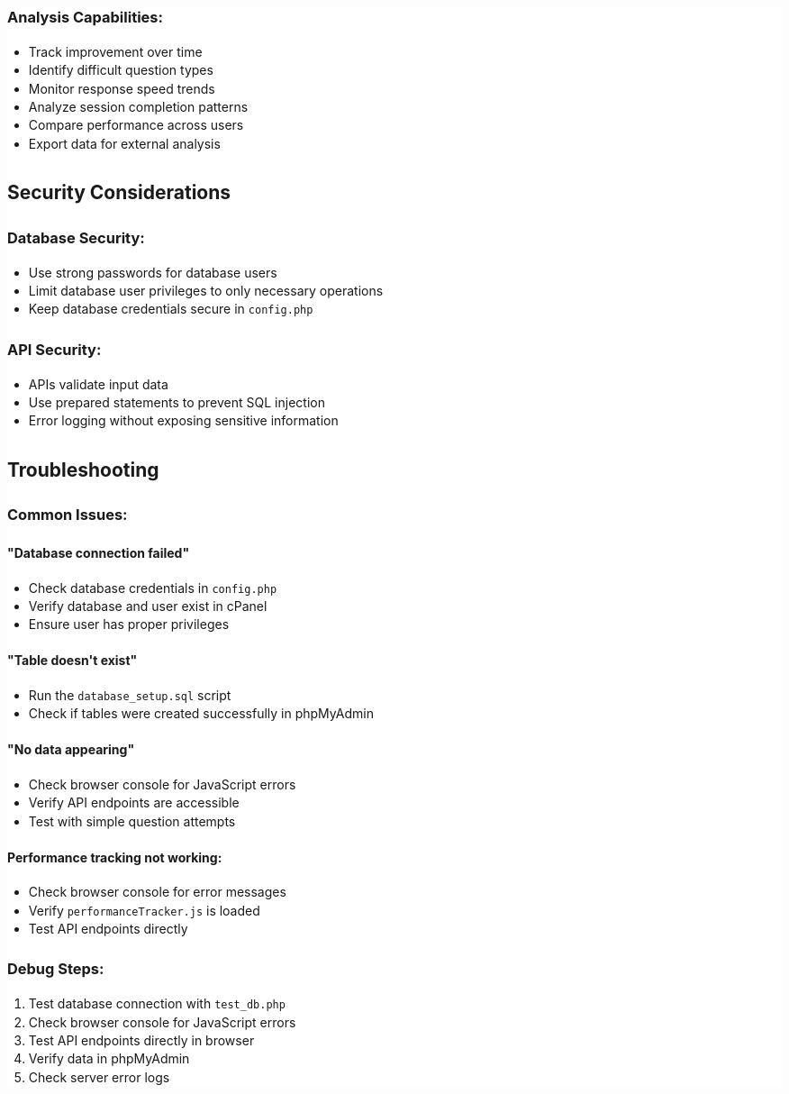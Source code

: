 ### Analysis Capabilities:
- Track improvement over time
- Identify difficult question types
- Monitor response speed trends
- Analyze session completion patterns
- Compare performance across users
- Export data for external analysis

## Security Considerations

### Database Security:
- Use strong passwords for database users
- Limit database user privileges to only necessary operations
- Keep database credentials secure in `config.php`

### API Security:
- APIs validate input data
- Use prepared statements to prevent SQL injection
- Error logging without exposing sensitive information

## Troubleshooting

### Common Issues:

#### "Database connection failed"
- Check database credentials in `config.php`
- Verify database and user exist in cPanel
- Ensure user has proper privileges

#### "Table doesn't exist"
- Run the `database_setup.sql` script
- Check if tables were created successfully in phpMyAdmin

#### "No data appearing"
- Check browser console for JavaScript errors
- Verify API endpoints are accessible
- Test with simple question attempts

#### Performance tracking not working:
- Check browser console for error messages
- Verify `performanceTracker.js` is loaded
- Test API endpoints directly

### Debug Steps:
1. Test database connection with `test_db.php`
2. Check browser console for JavaScript errors
3. Test API endpoints directly in browser
4. Verify data in phpMyAdmin
5. Check server error logs
